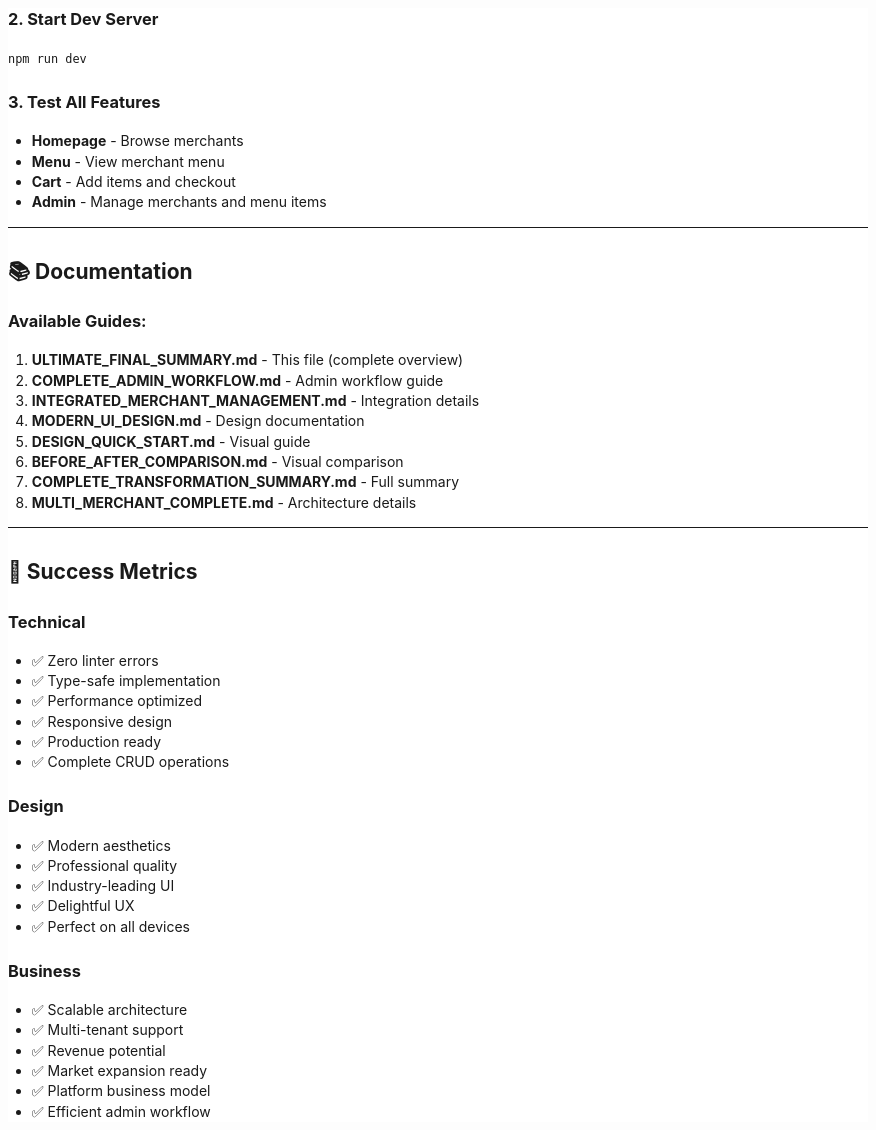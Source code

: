 ### **2. Start Dev Server**
```bash
npm run dev
```

### **3. Test All Features**
- **Homepage** - Browse merchants
- **Menu** - View merchant menu
- **Cart** - Add items and checkout
- **Admin** - Manage merchants and menu items

---

## 📚 **Documentation**

### **Available Guides:**
1. **ULTIMATE_FINAL_SUMMARY.md** - This file (complete overview)
2. **COMPLETE_ADMIN_WORKFLOW.md** - Admin workflow guide
3. **INTEGRATED_MERCHANT_MANAGEMENT.md** - Integration details
4. **MODERN_UI_DESIGN.md** - Design documentation
5. **DESIGN_QUICK_START.md** - Visual guide
6. **BEFORE_AFTER_COMPARISON.md** - Visual comparison
7. **COMPLETE_TRANSFORMATION_SUMMARY.md** - Full summary
8. **MULTI_MERCHANT_COMPLETE.md** - Architecture details

---

## 🎯 **Success Metrics**

### **Technical**
- ✅ Zero linter errors
- ✅ Type-safe implementation
- ✅ Performance optimized
- ✅ Responsive design
- ✅ Production ready
- ✅ Complete CRUD operations

### **Design**
- ✅ Modern aesthetics
- ✅ Professional quality
- ✅ Industry-leading UI
- ✅ Delightful UX
- ✅ Perfect on all devices

### **Business**
- ✅ Scalable architecture
- ✅ Multi-tenant support
- ✅ Revenue potential
- ✅ Market expansion ready
- ✅ Platform business model
- ✅ Efficient admin workflow
